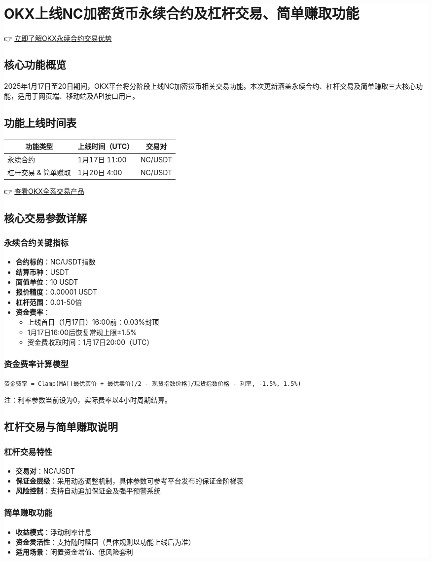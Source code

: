 # OKX上线NC加密货币永续合约及杠杆交易、简单赚取功能

👉 [立即了解OKX永续合约交易优势](https://bit.ly/okx_welcome)

## 核心功能概览
2025年1月17日至20日期间，OKX平台将分阶段上线NC加密货币相关交易功能。本次更新涵盖永续合约、杠杆交易及简单赚取三大核心功能，适用于网页端、移动端及API接口用户。

## 功能上线时间表
| 功能类型 | 上线时间（UTC） | 交易对 |
|---------|----------------|-------|
| 永续合约 | 1月17日 11:00 | NC/USDT |
| 杠杆交易 & 简单赚取 | 1月20日 4:00 | NC/USDT |

👉 [查看OKX全系交易产品](https://bit.ly/okx_welcome)

## 核心交易参数详解

### 永续合约关键指标
- **合约标的**：NC/USDT指数
- **结算币种**：USDT
- **面值单位**：10 USDT
- **报价精度**：0.00001 USDT
- **杠杆范围**：0.01-50倍
- **资金费率**：
  - 上线首日（1月17日）16:00前：0.03%封顶
  - 1月17日16:00后恢复常规上限±1.5%
  - 资金费收取时间：1月17日20:00（UTC）

### 资金费率计算模型
```text
资金费率 = Clamp(MA[(最优买价 + 最优卖价)/2 - 现货指数价格]/现货指数价格 - 利率, -1.5%, 1.5%)
```
注：利率参数当前设为0，实际费率以4小时周期结算。

## 杠杆交易与简单赚取说明

### 杠杆交易特性
- **交易对**：NC/USDT
- **保证金层级**：采用动态调整机制，具体参数可参考平台发布的保证金阶梯表
- **风险控制**：支持自动追加保证金及强平预警系统

### 简单赚取功能
- **收益模式**：浮动利率计息
- **资金灵活性**：支持随时赎回（具体规则以功能上线后为准）
- **适用场景**：闲置资金增值、低风险套利
